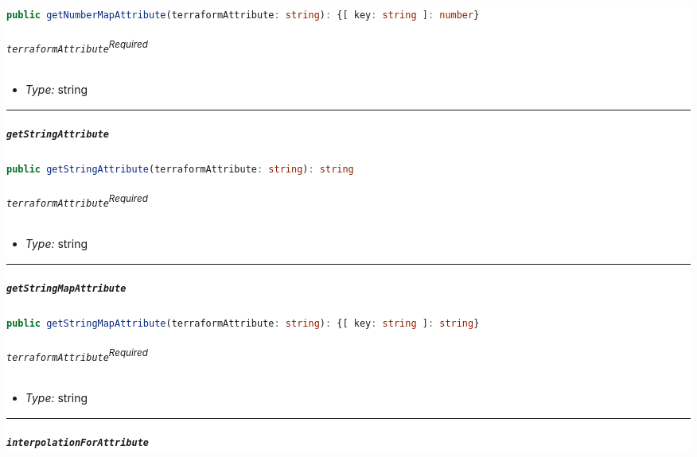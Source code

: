 ```typescript
public getNumberMapAttribute(terraformAttribute: string): {[ key: string ]: number}
```

###### `terraformAttribute`<sup>Required</sup> <a name="terraformAttribute" id="@cdktf/provider-azurerm.networkManagerManagementGroupConnection.NetworkManagerManagementGroupConnectionTimeoutsOutputReference.getNumberMapAttribute.parameter.terraformAttribute"></a>

- *Type:* string

---

##### `getStringAttribute` <a name="getStringAttribute" id="@cdktf/provider-azurerm.networkManagerManagementGroupConnection.NetworkManagerManagementGroupConnectionTimeoutsOutputReference.getStringAttribute"></a>

```typescript
public getStringAttribute(terraformAttribute: string): string
```

###### `terraformAttribute`<sup>Required</sup> <a name="terraformAttribute" id="@cdktf/provider-azurerm.networkManagerManagementGroupConnection.NetworkManagerManagementGroupConnectionTimeoutsOutputReference.getStringAttribute.parameter.terraformAttribute"></a>

- *Type:* string

---

##### `getStringMapAttribute` <a name="getStringMapAttribute" id="@cdktf/provider-azurerm.networkManagerManagementGroupConnection.NetworkManagerManagementGroupConnectionTimeoutsOutputReference.getStringMapAttribute"></a>

```typescript
public getStringMapAttribute(terraformAttribute: string): {[ key: string ]: string}
```

###### `terraformAttribute`<sup>Required</sup> <a name="terraformAttribute" id="@cdktf/provider-azurerm.networkManagerManagementGroupConnection.NetworkManagerManagementGroupConnectionTimeoutsOutputReference.getStringMapAttribute.parameter.terraformAttribute"></a>

- *Type:* string

---

##### `interpolationForAttribute` <a name="interpolationForAttribute" id="@cdktf/provider-azurerm.networkManagerManagementGroupConnection.NetworkManagerManagementGroupConnectionTimeoutsOutputReference.interpolationForAttribute"></a>

